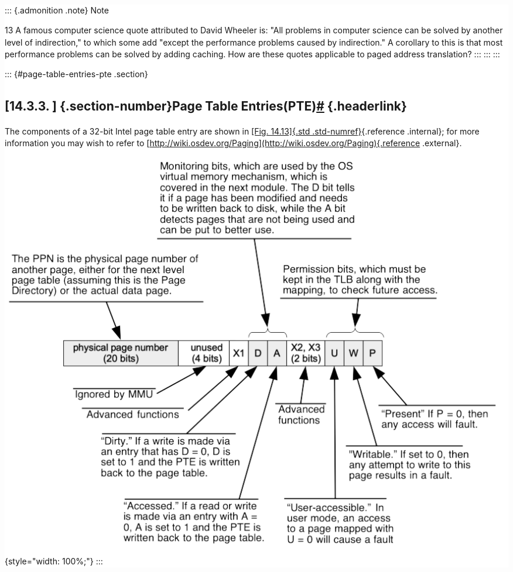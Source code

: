 ::: {.admonition .note}
Note

13 A famous computer science quote attributed to David Wheeler is: "All problems in computer science can be solved by another level of indirection," to which some add "except the performance problems caused by indirection." A corollary to this is that most performance problems can be solved by adding caching. How are these quotes applicable to paged address translation?
:::
:::
:::

::: {#page-table-entries-pte .section}

## [14.3.3. ] {.section-number}Page Table Entries(PTE)[\#](#page-table-entries-pte "Link to this heading") {.headerlink}

The components of a 32-bit Intel page table entry are shown in [[Fig. 14.13]{.std .std-numref}](#fig-vm-pic17){.reference .internal}; for more information you may wish to refer to [http://wiki.osdev.org/Paging](http://wiki.osdev.org/Paging){.reference .external}.

![[Fig. 14.13 ]{.caption-number}[32-bit Intel page table entry (PTE).]{.caption-text}[\#](#fig-vm-pic17 "Link to this image"){.headerlink}](../_images/virt-mem-pic17.png){style="width: 100%;"}
:::
